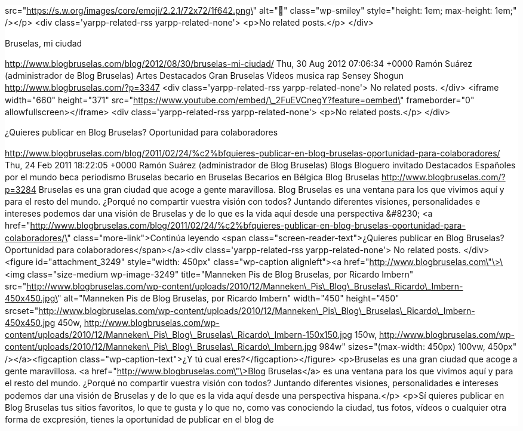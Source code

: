 src=\"https://s.w.org/images/core/emoji/2.2.1/72x72/1f642.png\"
alt=\"🙂\" class=\"wp-smiley\" style=\"height: 1em; max-height: 1em;\"
/\>\</p\> \<div class=\'yarpp-related-rss yarpp-related-none\'\> \<p\>No
related posts.\</p\> \</div\>

Bruselas, mi ciudad

http://www.blogbruselas.com/blog/2012/08/30/bruselas-mi-ciudad/ Thu, 30
Aug 2012 07:06:34 +0000 Ramón Suárez (administrador de Blog Bruselas)
Artes Destacados Gran Bruselas Vídeos musica rap Sensey Shogun
http://www.blogbruselas.com/?p=3347 \<div class=\'yarpp-related-rss
yarpp-related-none\'\> No related posts. \</div\> \<iframe width=\"660\"
height=\"371\"
src=\"https://www.youtube.com/embed/\_2FuEVCnegY?feature=oembed\"
frameborder=\"0\" allowfullscreen\>\</iframe\> \<div
class=\'yarpp-related-rss yarpp-related-none\'\> \<p\>No related
posts.\</p\> \</div\>

¿Quieres publicar en Blog Bruselas? Oportunidad para colaboradores

http://www.blogbruselas.com/blog/2011/02/24/%c2%bfquieres-publicar-en-blog-bruselas-oportunidad-para-colaboradores/
Thu, 24 Feb 2011 18:22:05 +0000 Ramón Suárez (administrador de Blog
Bruselas) Blogs Bloguero invitado Destacados Españoles por el mundo beca
periodismo Bruselas becario en Bruselas Becarios en Bélgica Blog
Bruselas http://www.blogbruselas.com/?p=3284 Bruselas es una gran ciudad
que acoge a gente maravillosa. Blog Bruselas es una ventana para los que
vivimos aquí y para el resto del mundo. ¿Porqué no compartir vuestra
visión con todos? Juntando diferentes visiones, personalidades e
intereses podemos dar una visión de Bruselas y de lo que es la vida aquí
desde una perspectiva &\#8230; \<a
href=\"http://www.blogbruselas.com/blog/2011/02/24/%c2%bfquieres-publicar-en-blog-bruselas-oportunidad-para-colaboradores/\"
class=\"more-link\"\>Continúa leyendo \<span
class=\"screen-reader-text\"\>¿Quieres publicar en Blog Bruselas?
Oportunidad para colaboradores\</span\>\</a\>\<div
class=\'yarpp-related-rss yarpp-related-none\'\> No related posts.
\</div\> \<figure id=\"attachment\_3249\" style=\"width: 450px\"
class=\"wp-caption alignleft\"\>\<a
href=\"http://www.blogbruselas.com\"\>\<img class=\"size-medium
wp-image-3249\" title=\"Manneken Pis de Blog Bruselas, por Ricardo
Imbern\"
src=\"http://www.blogbruselas.com/wp-content/uploads/2010/12/Manneken\_Pis\_Blog\_Bruselas\_Ricardo\_Imbern-450x450.jpg\"
alt=\"Manneken Pis de Blog Bruselas, por Ricardo Imbern\" width=\"450\"
height=\"450\"
srcset=\"http://www.blogbruselas.com/wp-content/uploads/2010/12/Manneken\_Pis\_Blog\_Bruselas\_Ricardo\_Imbern-450x450.jpg
450w,
http://www.blogbruselas.com/wp-content/uploads/2010/12/Manneken\_Pis\_Blog\_Bruselas\_Ricardo\_Imbern-150x150.jpg
150w,
http://www.blogbruselas.com/wp-content/uploads/2010/12/Manneken\_Pis\_Blog\_Bruselas\_Ricardo\_Imbern.jpg
984w\" sizes=\"(max-width: 450px) 100vw, 450px\" /\>\</a\>\<figcaption
class=\"wp-caption-text\"\>¿Y tú cual eres?\</figcaption\>\</figure\>
\<p\>Bruselas es una gran ciudad que acoge a gente maravillosa. \<a
href=\"http://www.blogbruselas.com\"\>Blog Bruselas\</a\> es una ventana
para los que vivimos aquí y para el resto del mundo. ¿Porqué no
compartir vuestra visión con todos? Juntando diferentes visiones,
personalidades e intereses podemos dar una visión de Bruselas y de lo
que es la vida aquí desde una perspectiva hispana.\</p\> \<p\>Sí quieres
publicar en Blog Bruselas tus sitios favoritos, lo que te gusta y lo que
no, como vas conociendo la ciudad, tus fotos, vídeos o cualquier otra
forma de excpresión, tienes la oportunidad de publicar en el blog de
